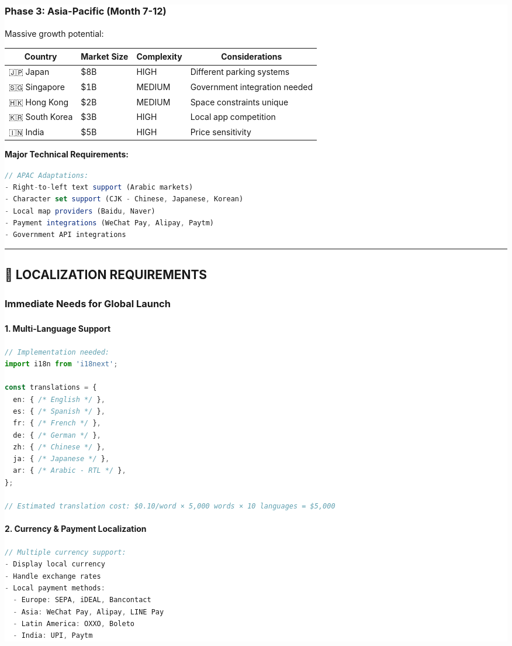 ### **Phase 3: Asia-Pacific (Month 7-12)**
Massive growth potential:

| Country | Market Size | Complexity | Considerations |
|---------|------------|------------|----------------|
| 🇯🇵 Japan | $8B | HIGH | Different parking systems |
| 🇸🇬 Singapore | $1B | MEDIUM | Government integration needed |
| 🇭🇰 Hong Kong | $2B | MEDIUM | Space constraints unique |
| 🇰🇷 South Korea | $3B | HIGH | Local app competition |
| 🇮🇳 India | $5B | HIGH | Price sensitivity |

**Major Technical Requirements:**
```typescript
// APAC Adaptations:
- Right-to-left text support (Arabic markets)
- Character set support (CJK - Chinese, Japanese, Korean)
- Local map providers (Baidu, Naver)
- Payment integrations (WeChat Pay, Alipay, Paytm)
- Government API integrations
```

---

## 🚧 LOCALIZATION REQUIREMENTS

### **Immediate Needs for Global Launch**

#### 1. **Multi-Language Support**
```typescript
// Implementation needed:
import i18n from 'i18next';

const translations = {
  en: { /* English */ },
  es: { /* Spanish */ },
  fr: { /* French */ },
  de: { /* German */ },
  zh: { /* Chinese */ },
  ja: { /* Japanese */ },
  ar: { /* Arabic - RTL */ },
};

// Estimated translation cost: $0.10/word × 5,000 words × 10 languages = $5,000
```

#### 2. **Currency & Payment Localization**
```typescript
// Multiple currency support:
- Display local currency
- Handle exchange rates
- Local payment methods:
  - Europe: SEPA, iDEAL, Bancontact
  - Asia: WeChat Pay, Alipay, LINE Pay
  - Latin America: OXXO, Boleto
  - India: UPI, Paytm
```
